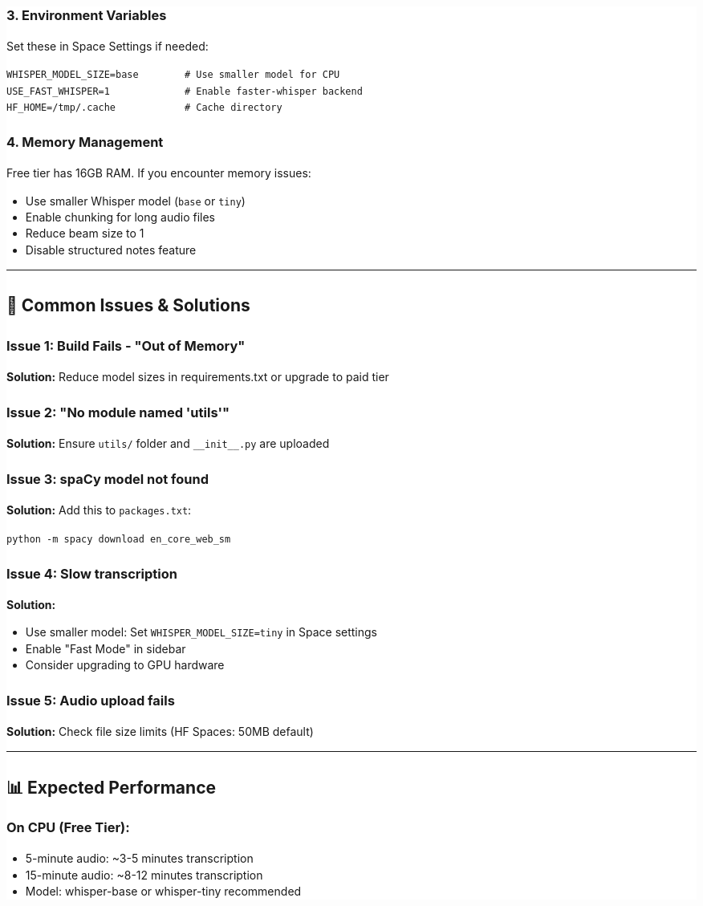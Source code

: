 ### 3. **Environment Variables**
Set these in Space Settings if needed:
```
WHISPER_MODEL_SIZE=base        # Use smaller model for CPU
USE_FAST_WHISPER=1             # Enable faster-whisper backend
HF_HOME=/tmp/.cache            # Cache directory
```

### 4. **Memory Management**
Free tier has 16GB RAM. If you encounter memory issues:
- Use smaller Whisper model (`base` or `tiny`)
- Enable chunking for long audio files
- Reduce beam size to 1
- Disable structured notes feature

---

## 🐛 Common Issues & Solutions

### Issue 1: Build Fails - "Out of Memory"
**Solution:** Reduce model sizes in requirements.txt or upgrade to paid tier

### Issue 2: "No module named 'utils'"
**Solution:** Ensure `utils/` folder and `__init__.py` are uploaded

### Issue 3: spaCy model not found
**Solution:** Add this to `packages.txt`:
```
python -m spacy download en_core_web_sm
```

### Issue 4: Slow transcription
**Solution:** 
- Use smaller model: Set `WHISPER_MODEL_SIZE=tiny` in Space settings
- Enable "Fast Mode" in sidebar
- Consider upgrading to GPU hardware

### Issue 5: Audio upload fails
**Solution:** Check file size limits (HF Spaces: 50MB default)

---

## 📊 Expected Performance

### On CPU (Free Tier):
- 5-minute audio: ~3-5 minutes transcription
- 15-minute audio: ~8-12 minutes transcription
- Model: whisper-base or whisper-tiny recommended
